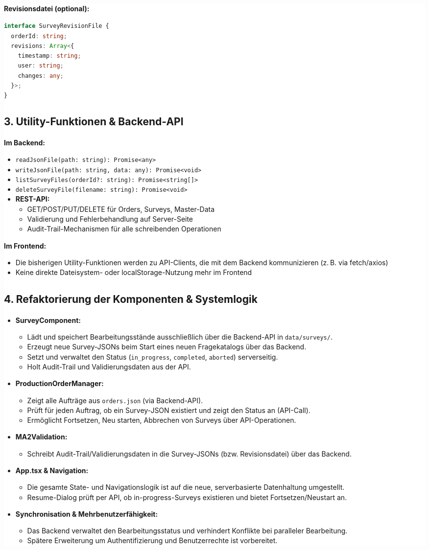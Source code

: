 **Revisionsdatei (optional):**
```typescript
interface SurveyRevisionFile {
  orderId: string;
  revisions: Array<{
    timestamp: string;
    user: string;
    changes: any;
  }>;
}
```

## 3. Utility-Funktionen & Backend-API

**Im Backend:**
- `readJsonFile(path: string): Promise<any>`
- `writeJsonFile(path: string, data: any): Promise<void>`
- `listSurveyFiles(orderId?: string): Promise<string[]>`
- `deleteSurveyFile(filename: string): Promise<void>`
- **REST-API:**
  - GET/POST/PUT/DELETE für Orders, Surveys, Master-Data
  - Validierung und Fehlerbehandlung auf Server-Seite
  - Audit-Trail-Mechanismen für alle schreibenden Operationen

**Im Frontend:**
- Die bisherigen Utility-Funktionen werden zu API-Clients, die mit dem Backend kommunizieren (z. B. via fetch/axios)
- Keine direkte Dateisystem- oder localStorage-Nutzung mehr im Frontend

## 4. Refaktorierung der Komponenten & Systemlogik

- **SurveyComponent:**  
  - Lädt und speichert Bearbeitungsstände ausschließlich über die Backend-API in `data/surveys/`.
  - Erzeugt neue Survey-JSONs beim Start eines neuen Fragekatalogs über das Backend.
  - Setzt und verwaltet den Status (`in_progress`, `completed`, `aborted`) serverseitig.
  - Holt Audit-Trail und Validierungsdaten aus der API.

- **ProductionOrderManager:**  
  - Zeigt alle Aufträge aus `orders.json` (via Backend-API).
  - Prüft für jeden Auftrag, ob ein Survey-JSON existiert und zeigt den Status an (API-Call).
  - Ermöglicht Fortsetzen, Neu starten, Abbrechen von Surveys über API-Operationen.

- **MA2Validation:**  
  - Schreibt Audit-Trail/Validierungsdaten in die Survey-JSONs (bzw. Revisionsdatei) über das Backend.

- **App.tsx & Navigation:**
  - Die gesamte State- und Navigationslogik ist auf die neue, serverbasierte Datenhaltung umgestellt.
  - Resume-Dialog prüft per API, ob in-progress-Surveys existieren und bietet Fortsetzen/Neustart an.

- **Synchronisation & Mehrbenutzerfähigkeit:**
  - Das Backend verwaltet den Bearbeitungsstatus und verhindert Konflikte bei paralleler Bearbeitung.
  - Spätere Erweiterung um Authentifizierung und Benutzerrechte ist vorbereitet.
